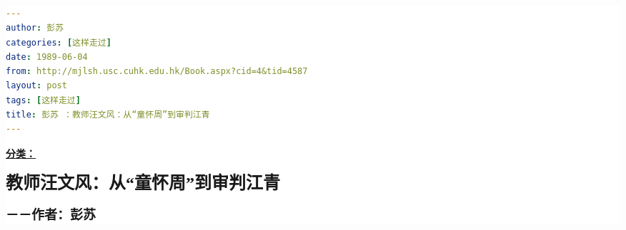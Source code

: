 ```yaml
---
author: 彭苏
categories: [这样走过]
date: 1989-06-04
from: http://mjlsh.usc.cuhk.edu.hk/Book.aspx?cid=4&tid=4587
layout: post
tags: [这样走过]
title: 彭苏 ：教师汪文风：从“童怀周”到审判江青
---
```


<div style="margin: 15px 10px 10px 0px;">
 <div>
  <span id="ctl00_ContentPlaceHolder1_chapter1_SubjectLabel" style="font-weight:bold;text-decoration:underline;">
   分类：
  </span>
 </div>
 
 
 
 
 
 <p class="MsoNormal">
  <o:p style="">
   <font size="3">
   </font>
  </o:p>
 </p>
 <p class="MsoNormal">
  <b style="">
   <span lang="ZH-CN" style="font-family: 宋体;">
    <font size="5">
     教师汪文风：从“童怀周”到审判江青
    </font>
   </span>
   <font size="4">
    <o:p>
    </o:p>
   </font>
  </b>
 </p>
 <p class="MsoNormal">
  <o:p>
   <b>
    <font size="4">
    </font>
   </b>
  </o:p>
 </p>
 <p class="MsoNormal">
  <span lang="ZH-CN" style="font-family: 宋体;">
   <b style="">
    <font size="4">
     －－作者：彭苏
    </font>
   </b>
  </span>
  <font size="3">
   <o:p>
   </o:p>
  </font>
 </p>
 <p class="MsoNormal">
  <o:p>